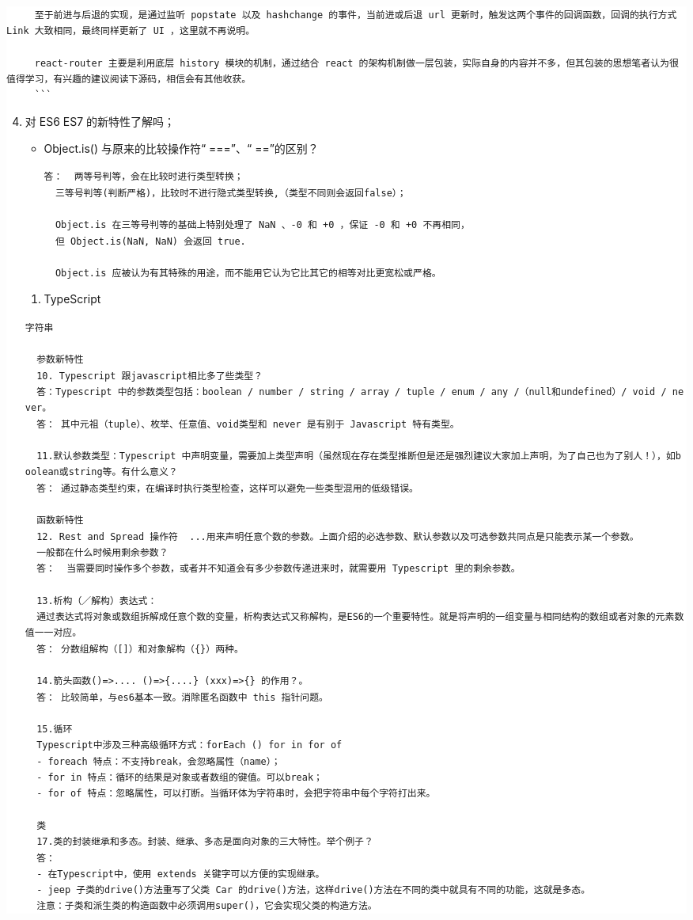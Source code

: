          至于前进与后退的实现，是通过监听 popstate 以及 hashchange 的事件，当前进或后退 url 更新时，触发这两个事件的回调函数，回调的执行方式 Link 大致相同，最终同样更新了 UI ，这里就不再说明。

         react-router 主要是利用底层 history 模块的机制，通过结合 react 的架构机制做一层包装，实际自身的内容并不多，但其包装的思想笔者认为很值得学习，有兴趣的建议阅读下源码，相信会有其他收获。
         ```

   4. 对 ES6 ES7 的新特性了解吗；

      - Object.is() 与原来的比较操作符“ ===”、“ ==”的区别？

        ```
        答：	两等号判等，会在比较时进行类型转换；
          三等号判等(判断严格)，比较时不进行隐式类型转换,（类型不同则会返回false）；

          Object.is 在三等号判等的基础上特别处理了 NaN 、-0 和 +0 ，保证 -0 和 +0 不再相同，
          但 Object.is(NaN, NaN) 会返回 true.

          Object.is 应被认为有其特殊的用途，而不能用它认为它比其它的相等对比更宽松或严格。
        ```

      1. TypeScript

      ```
      字符串

        参数新特性
        10. Typescript 跟javascript相比多了些类型？
        答：Typescript 中的参数类型包括：boolean / number / string / array / tuple / enum / any /（null和undefined）/ void / never。
        答： 其中元祖（tuple）、枚举、任意值、void类型和 never 是有别于 Javascript 特有类型。

        11.默认参数类型：Typescript 中声明变量，需要加上类型声明（虽然现在存在类型推断但是还是强烈建议大家加上声明，为了自己也为了别人！），如boolean或string等。有什么意义？
        答： 通过静态类型约束，在编译时执行类型检查，这样可以避免一些类型混用的低级错误。

        函数新特性
        12. Rest and Spread 操作符  ...用来声明任意个数的参数。上面介绍的必选参数、默认参数以及可选参数共同点是只能表示某一个参数。
        一般都在什么时候用剩余参数？
        答：	当需要同时操作多个参数，或者并不知道会有多少参数传递进来时，就需要用 Typescript 里的剩余参数。

        13.析构（／解构）表达式：
        通过表达式将对象或数组拆解成任意个数的变量，析构表达式又称解构，是ES6的一个重要特性。就是将声明的一组变量与相同结构的数组或者对象的元素数值一一对应。
        答： 分数组解构（[]）和对象解构（{}）两种。

        14.箭头函数()=>.... ()=>{....} (xxx)=>{} 的作用？。
        答： 比较简单，与es6基本一致。消除匿名函数中 this 指针问题。

        15.循环
        Typescript中涉及三种高级循环方式：forEach () for in for of
        - foreach 特点：不支持break，会忽略属性（name）；
        - for in 特点：循环的结果是对象或者数组的键值。可以break；
        - for of 特点：忽略属性，可以打断。当循环体为字符串时，会把字符串中每个字符打出来。

        类
        17.类的封装继承和多态。封装、继承、多态是面向对象的三大特性。举个例子？
        答：
        - 在Typescript中，使用 extends 关键字可以方便的实现继承。
        - jeep 子类的drive()方法重写了父类 Car 的drive()方法，这样drive()方法在不同的类中就具有不同的功能，这就是多态。
        注意：子类和派生类的构造函数中必须调用super()，它会实现父类的构造方法。
